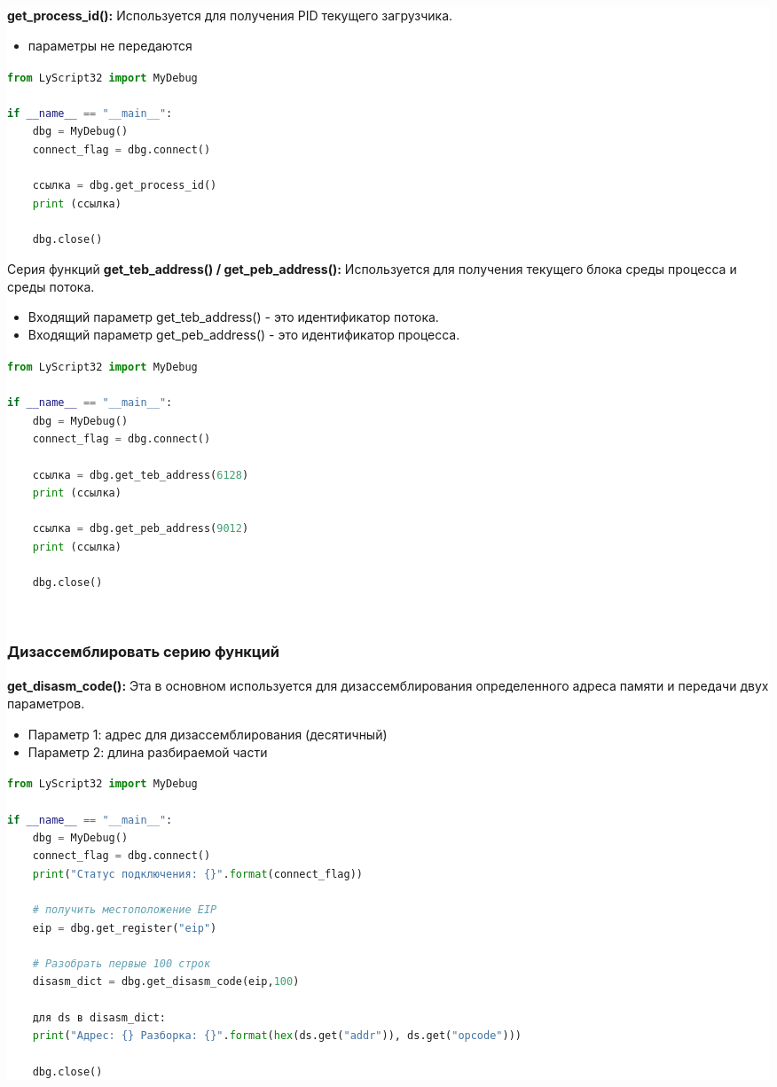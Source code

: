 **get_process_id():** Используется для получения PID текущего загрузчика.

- параметры не передаются

```Python
from LyScript32 import MyDebug

if __name__ == "__main__":
	dbg = MyDebug()
	connect_flag = dbg.connect()

	ссылка = dbg.get_process_id()
	print (ссылка)

	dbg.close()
```

Серия функций **get_teb_address() / get_peb_address():** Используется для получения текущего блока среды процесса и среды потока.

- Входящий параметр get_teb_address() - это идентификатор потока.
- Входящий параметр get_peb_address() - это идентификатор процесса.

```Python
from LyScript32 import MyDebug

if __name__ == "__main__":
	dbg = MyDebug()
	connect_flag = dbg.connect()

	ссылка = dbg.get_teb_address(6128)
	print (ссылка)

	ссылка = dbg.get_peb_address(9012)
	print (ссылка)

	dbg.close()
```
<br>

### Дизассемблировать серию функций

**get_disasm_code():** Эта в основном используется для дизассемблирования определенного адреса памяти и передачи двух параметров.

- Параметр 1: адрес для дизассемблирования (десятичный)
- Параметр 2: длина разбираемой части

```Python
from LyScript32 import MyDebug

if __name__ == "__main__":
	dbg = MyDebug()
	connect_flag = dbg.connect()
	print("Статус подключения: {}".format(connect_flag))

	# получить местоположение EIP
	eip = dbg.get_register("eip")

	# Разобрать первые 100 строк
	disasm_dict = dbg.get_disasm_code(eip,100)

	для ds в disasm_dict:
	print("Адрес: {} Разборка: {}".format(hex(ds.get("addr")), ds.get("opcode")))

	dbg.close()
```
